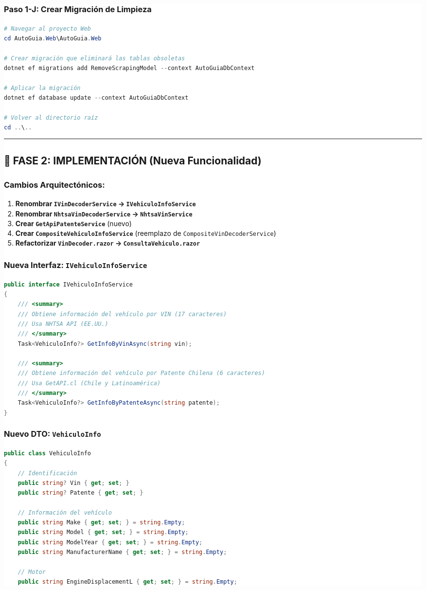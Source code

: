### **Paso 1-J: Crear Migración de Limpieza**

```powershell
# Navegar al proyecto Web
cd AutoGuia.Web\AutoGuia.Web

# Crear migración que eliminará las tablas obsoletas
dotnet ef migrations add RemoveScrapingModel --context AutoGuiaDbContext

# Aplicar la migración
dotnet ef database update --context AutoGuiaDbContext

# Volver al directorio raíz
cd ..\..
```

---

## 🚀 **FASE 2: IMPLEMENTACIÓN (Nueva Funcionalidad)**

### **Cambios Arquitectónicos:**

1. **Renombrar `IVinDecoderService` → `IVehiculoInfoService`**
2. **Renombrar `NhtsaVinDecoderService` → `NhtsaVinService`**
3. **Crear `GetApiPatenteService`** (nuevo)
4. **Crear `CompositeVehiculoInfoService`** (reemplazo de `CompositeVinDecoderService`)
5. **Refactorizar `VinDecoder.razor` → `ConsultaVehiculo.razor`**

### **Nueva Interfaz: `IVehiculoInfoService`**

```csharp
public interface IVehiculoInfoService
{
    /// <summary>
    /// Obtiene información del vehículo por VIN (17 caracteres)
    /// Usa NHTSA API (EE.UU.)
    /// </summary>
    Task<VehiculoInfo?> GetInfoByVinAsync(string vin);
    
    /// <summary>
    /// Obtiene información del vehículo por Patente Chilena (6 caracteres)
    /// Usa GetAPI.cl (Chile y Latinoamérica)
    /// </summary>
    Task<VehiculoInfo?> GetInfoByPatenteAsync(string patente);
}
```

### **Nuevo DTO: `VehiculoInfo`**

```csharp
public class VehiculoInfo
{
    // Identificación
    public string? Vin { get; set; }
    public string? Patente { get; set; }
    
    // Información del vehículo
    public string Make { get; set; } = string.Empty;
    public string Model { get; set; } = string.Empty;
    public string ModelYear { get; set; } = string.Empty;
    public string ManufacturerName { get; set; } = string.Empty;
    
    // Motor
    public string EngineDisplacementL { get; set; } = string.Empty;
```